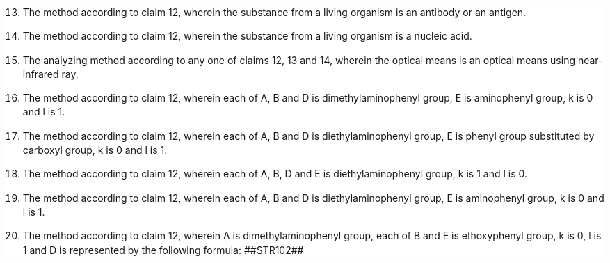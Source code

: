 13. The method according to claim 12, wherein the substance from a living organism is an antibody or an antigen.

14. The method according to claim 12, wherein the substance from a living organism is a nucleic acid.

15. The analyzing method according to any one of claims 12, 13 and 14, wherein the optical means is an optical means using near-infrared ray.

16. The method according to claim 12, wherein each of A, B and D is dimethylaminophenyl group, E is aminophenyl group, k is 0 and l is 1.

17. The method according to claim 12, wherein each of A, B and D is diethylaminophenyl group, E is phenyl group substituted by carboxyl group, k is 0 and l is 1.

18. The method according to claim 12, wherein each of A, B, D and E is diethylaminophenyl group, k is 1 and l is 0.

19. The method according to claim 12, wherein each of A, B and D is diethylaminophenyl group, E is aminophenyl group, k is 0 and l is 1.

20. The method according to claim 12, wherein A is dimethylaminophenyl group, each of B and E is ethoxyphenyl group, k is 0, l is 1 and D is represented by the following formula: ##STR102##                                                              